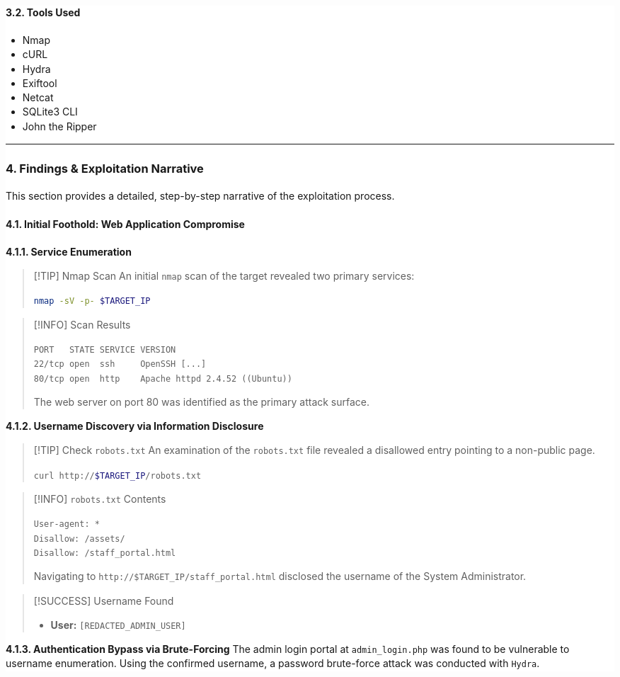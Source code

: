 #### 3.2. Tools Used
- Nmap
- cURL
- Hydra
- Exiftool
- Netcat
- SQLite3 CLI
- John the Ripper

---

### 4. Findings & Exploitation Narrative

This section provides a detailed, step-by-step narrative of the exploitation process.

#### 4.1. Initial Foothold: Web Application Compromise

**4.1.1. Service Enumeration**
> [!TIP] Nmap Scan
> An initial `nmap` scan of the target revealed two primary services:
> ```bash
> nmap -sV -p- $TARGET_IP
> ```

> [!INFO] Scan Results
> ```
> PORT   STATE SERVICE VERSION
> 22/tcp open  ssh     OpenSSH [...]
> 80/tcp open  http    Apache httpd 2.4.52 ((Ubuntu))
> ```
> The web server on port 80 was identified as the primary attack surface.

**4.1.2. Username Discovery via Information Disclosure**
> [!TIP] Check `robots.txt`
> An examination of the `robots.txt` file revealed a disallowed entry pointing to a non-public page.
> ```bash
> curl http://$TARGET_IP/robots.txt
> ```

> [!INFO] `robots.txt` Contents
> ```
> User-agent: *
> Disallow: /assets/
> Disallow: /staff_portal.html
> ```
> Navigating to `http://$TARGET_IP/staff_portal.html` disclosed the username of the System Administrator.

> [!SUCCESS] Username Found
> - **User:** `[REDACTED_ADMIN_USER]`

**4.1.3. Authentication Bypass via Brute-Forcing**
The admin login portal at `admin_login.php` was found to be vulnerable to username enumeration. Using the confirmed username, a password brute-force attack was conducted with `Hydra`.
